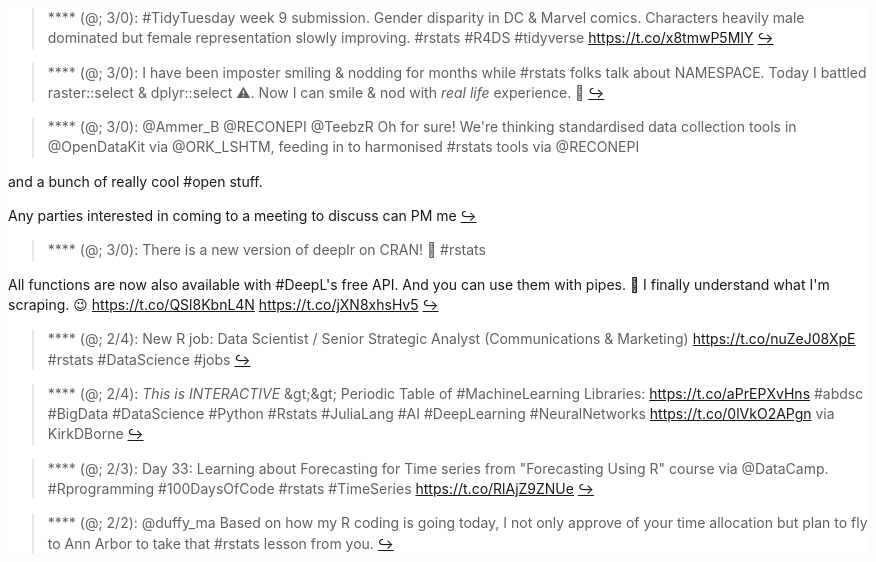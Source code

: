 


> **** (@; 3/0): #TidyTuesday week 9 submission.  Gender disparity in DC &amp; Marvel comics.  Characters heavily male dominated but female representation slowly improving. #rstats #R4DS #tidyverse https://t.co/x8tmwP5MIY  [&#8618;](https://twitter.com/dataandme/status/1001911619499315200)




> **** (@; 3/0): I have been imposter smiling &amp; nodding for months while #rstats folks talk about NAMESPACE. Today I battled raster::select &amp; dplyr::select ⚠️. Now I can smile &amp; nod with _real life_ experience. 💪  [&#8618;](https://twitter.com/dataandme/status/1001888596381450244)




> **** (@; 3/0): @Ammer_B @RECONEPI @TeebzR Oh for sure! We're thinking standardised data collection tools in @OpenDataKit via @ORK_LSHTM, feeding in to harmonised #rstats tools via @RECONEPI 
>
and a bunch of really cool #open stuff.
>
Any parties interested in coming to a meeting to discuss can PM me  [&#8618;](https://twitter.com/dataandme/status/1001884136343261184)




> **** (@; 3/0): There is a new version of deeplr on CRAN! 🎊 #rstats 
>
All functions are now also available with #DeepL's free API. And you can use them with pipes. 🤩 I finally understand what I'm scraping. 😉 https://t.co/QSl8KbnL4N https://t.co/jXN8xhsHv5  [&#8618;](https://twitter.com/dataandme/status/1001866435990302720)




> **** (@; 2/4): New R job: Data Scientist / Senior Strategic Analyst (Communications &amp; Marketing) https://t.co/nuZeJ08XpE #rstats #DataScience #jobs  [&#8618;](https://twitter.com/dataandme/status/1001904306973487104)




> **** (@; 2/4): *This is INTERACTIVE* &amp;gt;&amp;gt; Periodic Table of #MachineLearning Libraries: https://t.co/aPrEPXvHns #abdsc #BigData #DataScience #Python #Rstats #JuliaLang #AI #DeepLearning #NeuralNetworks https://t.co/0lVkO2APgn  via KirkDBorne  [&#8618;](https://twitter.com/dataandme/status/1001887054626684928)




> **** (@; 2/3): Day 33: Learning about Forecasting for Time series from "Forecasting  Using R" course via @DataCamp.
#Rprogramming
#100DaysOfCode 
#rstats 
#TimeSeries https://t.co/RlAjZ9ZNUe  [&#8618;](https://twitter.com/dataandme/status/1001875499189264385)




> **** (@; 2/2): @duffy_ma Based on how my R coding is going today, I not only approve of your time allocation but plan to fly to Ann Arbor to take that #rstats lesson from you.  [&#8618;](https://twitter.com/dataandme/status/1001914880000061440)
